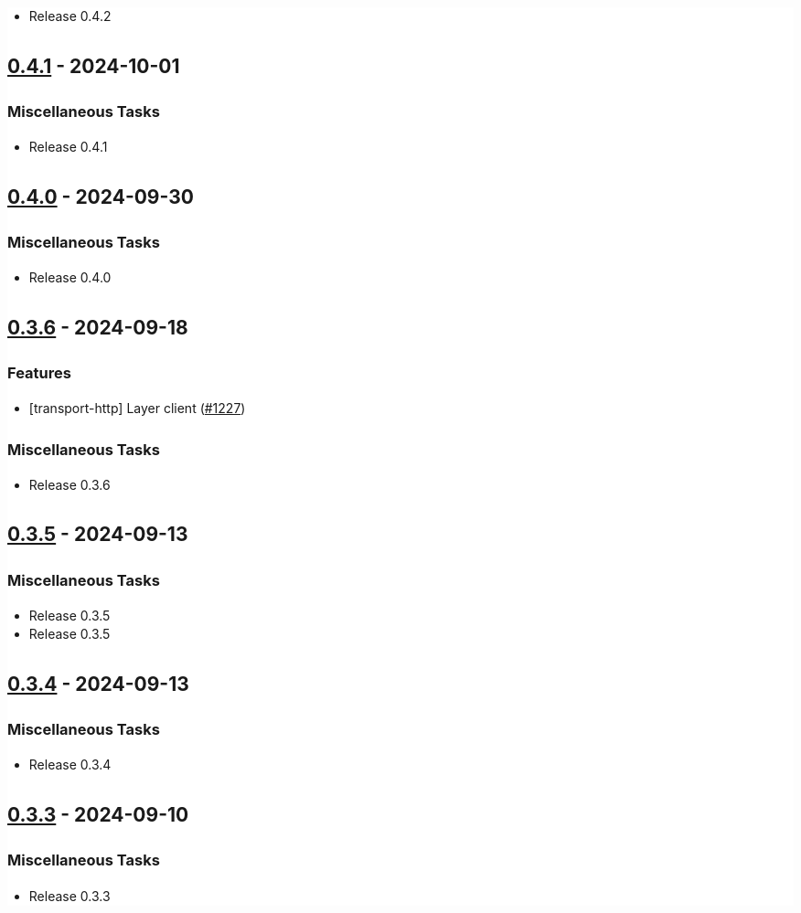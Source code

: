 - Release 0.4.2

## [0.4.1](https://github.com/alloy-rs/alloy/releases/tag/v0.4.1) - 2024-10-01

### Miscellaneous Tasks

- Release 0.4.1

## [0.4.0](https://github.com/alloy-rs/alloy/releases/tag/v0.4.0) - 2024-09-30

### Miscellaneous Tasks

- Release 0.4.0

## [0.3.6](https://github.com/alloy-rs/alloy/releases/tag/v0.3.6) - 2024-09-18

### Features

- [transport-http] Layer client ([#1227](https://github.com/alloy-rs/alloy/issues/1227))

### Miscellaneous Tasks

- Release 0.3.6

## [0.3.5](https://github.com/alloy-rs/alloy/releases/tag/v0.3.5) - 2024-09-13

### Miscellaneous Tasks

- Release 0.3.5
- Release 0.3.5

## [0.3.4](https://github.com/alloy-rs/alloy/releases/tag/v0.3.4) - 2024-09-13

### Miscellaneous Tasks

- Release 0.3.4

## [0.3.3](https://github.com/alloy-rs/alloy/releases/tag/v0.3.3) - 2024-09-10

### Miscellaneous Tasks

- Release 0.3.3


[`alloy`]: https://crates.io/crates/alloy
[alloy]: https://crates.io/crates/alloy
[`alloy-core`]: https://crates.io/crates/alloy-core
[alloy-core]: https://crates.io/crates/alloy-core
[`alloy-consensus`]: https://crates.io/crates/alloy-consensus
[alloy-consensus]: https://crates.io/crates/alloy-consensus
[`alloy-contract`]: https://crates.io/crates/alloy-contract
[alloy-contract]: https://crates.io/crates/alloy-contract
[`alloy-eips`]: https://crates.io/crates/alloy-eips
[alloy-eips]: https://crates.io/crates/alloy-eips
[`alloy-genesis`]: https://crates.io/crates/alloy-genesis
[alloy-genesis]: https://crates.io/crates/alloy-genesis
[`alloy-json-rpc`]: https://crates.io/crates/alloy-json-rpc
[alloy-json-rpc]: https://crates.io/crates/alloy-json-rpc
[`alloy-network`]: https://crates.io/crates/alloy-network
[alloy-network]: https://crates.io/crates/alloy-network
[`alloy-node-bindings`]: https://crates.io/crates/alloy-node-bindings
[alloy-node-bindings]: https://crates.io/crates/alloy-node-bindings
[`alloy-provider`]: https://crates.io/crates/alloy-provider
[alloy-provider]: https://crates.io/crates/alloy-provider
[`alloy-pubsub`]: https://crates.io/crates/alloy-pubsub
[alloy-pubsub]: https://crates.io/crates/alloy-pubsub
[`alloy-rpc-client`]: https://crates.io/crates/alloy-rpc-client
[alloy-rpc-client]: https://crates.io/crates/alloy-rpc-client
[`alloy-rpc-types`]: https://crates.io/crates/alloy-rpc-types
[alloy-rpc-types]: https://crates.io/crates/alloy-rpc-types
[`alloy-rpc-types-anvil`]: https://crates.io/crates/alloy-rpc-types-anvil
[alloy-rpc-types-anvil]: https://crates.io/crates/alloy-rpc-types-anvil
[`alloy-rpc-types-beacon`]: https://crates.io/crates/alloy-rpc-types-beacon
[alloy-rpc-types-beacon]: https://crates.io/crates/alloy-rpc-types-beacon
[`alloy-rpc-types-engine`]: https://crates.io/crates/alloy-rpc-types-engine
[alloy-rpc-types-engine]: https://crates.io/crates/alloy-rpc-types-engine
[`alloy-rpc-types-eth`]: https://crates.io/crates/alloy-rpc-types-eth
[alloy-rpc-types-eth]: https://crates.io/crates/alloy-rpc-types-eth
[`alloy-rpc-types-trace`]: https://crates.io/crates/alloy-rpc-types-trace
[alloy-rpc-types-trace]: https://crates.io/crates/alloy-rpc-types-trace
[`alloy-serde`]: https://crates.io/crates/alloy-serde
[alloy-serde]: https://crates.io/crates/alloy-serde
[`alloy-signer`]: https://crates.io/crates/alloy-signer
[alloy-signer]: https://crates.io/crates/alloy-signer
[`alloy-signer-aws`]: https://crates.io/crates/alloy-signer-aws
[alloy-signer-aws]: https://crates.io/crates/alloy-signer-aws
[`alloy-signer-gcp`]: https://crates.io/crates/alloy-signer-gcp
[alloy-signer-gcp]: https://crates.io/crates/alloy-signer-gcp
[`alloy-signer-ledger`]: https://crates.io/crates/alloy-signer-ledger
[alloy-signer-ledger]: https://crates.io/crates/alloy-signer-ledger
[`alloy-signer-local`]: https://crates.io/crates/alloy-signer-local
[alloy-signer-local]: https://crates.io/crates/alloy-signer-local
[`alloy-signer-trezor`]: https://crates.io/crates/alloy-signer-trezor
[alloy-signer-trezor]: https://crates.io/crates/alloy-signer-trezor
[`alloy-signer-wallet`]: https://crates.io/crates/alloy-signer-wallet
[alloy-signer-wallet]: https://crates.io/crates/alloy-signer-wallet
[`alloy-transport`]: https://crates.io/crates/alloy-transport
[alloy-transport]: https://crates.io/crates/alloy-transport
[`alloy-transport-http`]: https://crates.io/crates/alloy-transport-http
[alloy-transport-http]: https://crates.io/crates/alloy-transport-http
[`alloy-transport-ipc`]: https://crates.io/crates/alloy-transport-ipc
[alloy-transport-ipc]: https://crates.io/crates/alloy-transport-ipc
[`alloy-transport-ws`]: https://crates.io/crates/alloy-transport-ws
[alloy-transport-ws]: https://crates.io/crates/alloy-transport-ws